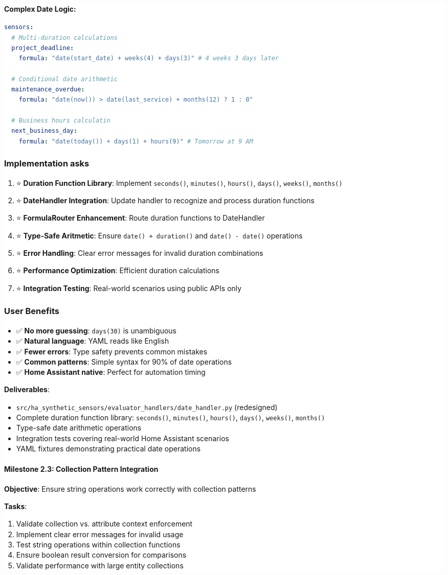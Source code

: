 **Complex Date Logic:**

```yaml
sensors:
  # Multi-duration calculations
  project_deadline:
    formula: "date(start_date) + weeks(4) + days(3)" # 4 weeks 3 days later

  # Conditional date arithmetic
  maintenance_overdue:
    formula: "date(now()) > date(last_service) + months(12) ? 1 : 0"

  # Business hours calculatin
  next_business_day:
    formula: "date(today()) + days(1) + hours(9)" # Tomorrow at 9 AM
```

### **Implementation asks**

1. ⭐ **Duration Function Library**: Implement `seconds()`, `minutes()`, `hours()`, `days()`, `weeks()`, `months()`
2. ⭐ **DateHandler Integration**: Update handler to recognize and process duration functions
3. ⭐ **FormulaRouter Enhancement**: Route duration functions to DateHandler
4. ⭐ **Type-Safe Aritmetic**: Ensure `date() + duration()` and `date() - date()` operations

5. ⭐ **Error Handling**: Clear error messages for invalid duration combinations
6. ⭐ **Performance Optimization**: Efficient duration calculations
7. ⭐ **Integration Testing**: Real-world scenarios using public APIs only

### **User Benefits**

- ✅ **No more guessing**: `days(30)` is unambiguous
- ✅ **Natural language**: YAML reads like English
- ✅ **Fewer errors**: Type safety prevents common mistakes
- ✅ **Common patterns**: Simple syntax for 90% of date operations
- ✅ **Home Assistant native**: Perfect for automation timing

**Deliverables**:

- `src/ha_synthetic_sensors/evaluator_handlers/date_handler.py` (redesigned)
- Complete duration function library: `seconds()`, `minutes()`, `hours()`, `days()`, `weeks()`, `months()`
- Type-safe date arithmetic operations
- Integration tests covering real-world Home Assistant scenarios
- YAML fixtures demonstrating practical date operations

#### **Milestone 2.3: Collection Pattern Integration**

**Objective**: Ensure string operations work correctly with collection patterns

**Tasks**:

1. Validate collection vs. attribute context enforcement
2. Implement clear error messages for invalid usage
3. Test string operations within collection functions
4. Ensure boolean result conversion for comparisons
5. Validate performance with large entity collections
